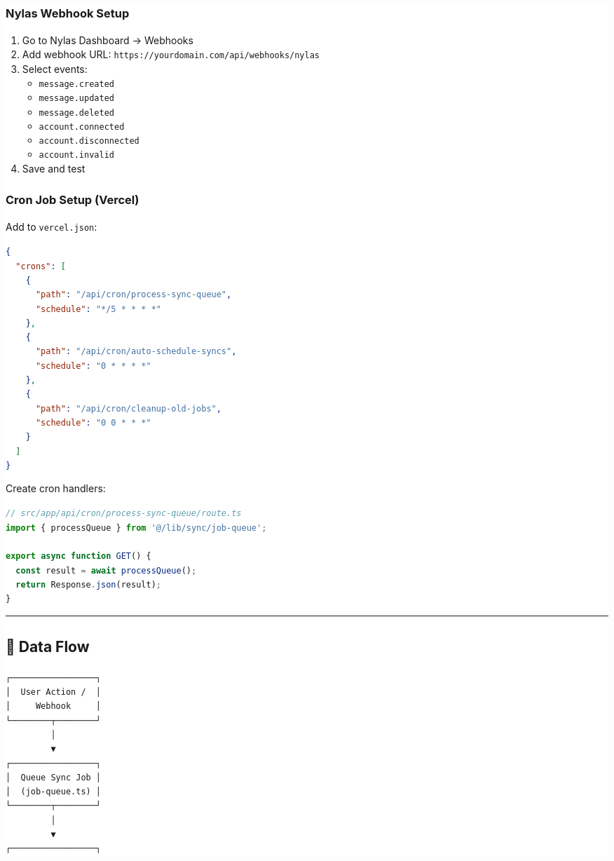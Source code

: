 ### **Nylas Webhook Setup**

1. Go to Nylas Dashboard → Webhooks
2. Add webhook URL: `https://yourdomain.com/api/webhooks/nylas`
3. Select events:
   - `message.created`
   - `message.updated`
   - `message.deleted`
   - `account.connected`
   - `account.disconnected`
   - `account.invalid`
4. Save and test

### **Cron Job Setup (Vercel)**

Add to `vercel.json`:

```json
{
  "crons": [
    {
      "path": "/api/cron/process-sync-queue",
      "schedule": "*/5 * * * *"
    },
    {
      "path": "/api/cron/auto-schedule-syncs",
      "schedule": "0 * * * *"
    },
    {
      "path": "/api/cron/cleanup-old-jobs",
      "schedule": "0 0 * * *"
    }
  ]
}
```

Create cron handlers:

```typescript
// src/app/api/cron/process-sync-queue/route.ts
import { processQueue } from '@/lib/sync/job-queue';

export async function GET() {
  const result = await processQueue();
  return Response.json(result);
}
```

---

## 🔄 Data Flow

```
┌─────────────────┐
│  User Action /  │
│     Webhook     │
└────────┬────────┘
         │
         ▼
┌─────────────────┐
│  Queue Sync Job │
│  (job-queue.ts) │
└────────┬────────┘
         │
         ▼
┌─────────────────┐
```